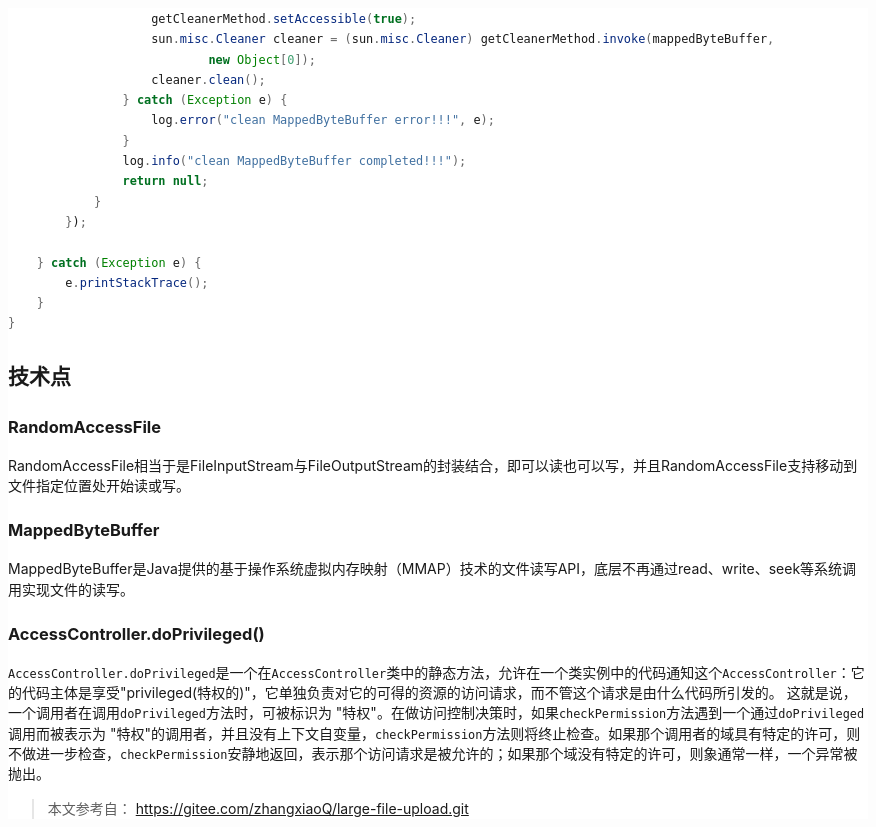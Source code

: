 ```java
                    getCleanerMethod.setAccessible(true);
                    sun.misc.Cleaner cleaner = (sun.misc.Cleaner) getCleanerMethod.invoke(mappedByteBuffer,
                            new Object[0]);
                    cleaner.clean();
                } catch (Exception e) {
                    log.error("clean MappedByteBuffer error!!!", e);
                }
                log.info("clean MappedByteBuffer completed!!!");
                return null;
            }
        });

    } catch (Exception e) {
        e.printStackTrace();
    }
}
```

## 技术点

### RandomAccessFile

RandomAccessFile相当于是FileInputStream与FileOutputStream的封装结合，即可以读也可以写，并且RandomAccessFile支持移动到文件指定位置处开始读或写。

### MappedByteBuffer

MappedByteBuffer是Java提供的基于操作系统虚拟内存映射（MMAP）技术的文件读写API，底层不再通过read、write、seek等系统调用实现文件的读写。

### AccessController.doPrivileged()

`AccessController.doPrivileged`是一个在`AccessController`类中的静态方法，允许在一个类实例中的代码通知这个`AccessController`：它的代码主体是享受"privileged(特权的)"，它单独负责对它的可得的资源的访问请求，而不管这个请求是由什么代码所引发的。
这就是说，一个调用者在调用`doPrivileged`方法时，可被标识为 "特权"。在做访问控制决策时，如果`checkPermission`方法遇到一个通过`doPrivileged`调用而被表示为 "特权"的调用者，并且没有上下文自变量，`checkPermission`方法则将终止检查。如果那个调用者的域具有特定的许可，则不做进一步检查，`checkPermission`安静地返回，表示那个访问请求是被允许的；如果那个域没有特定的许可，则象通常一样，一个异常被抛出。


> 本文参考自：
> https://gitee.com/zhangxiaoQ/large-file-upload.git
